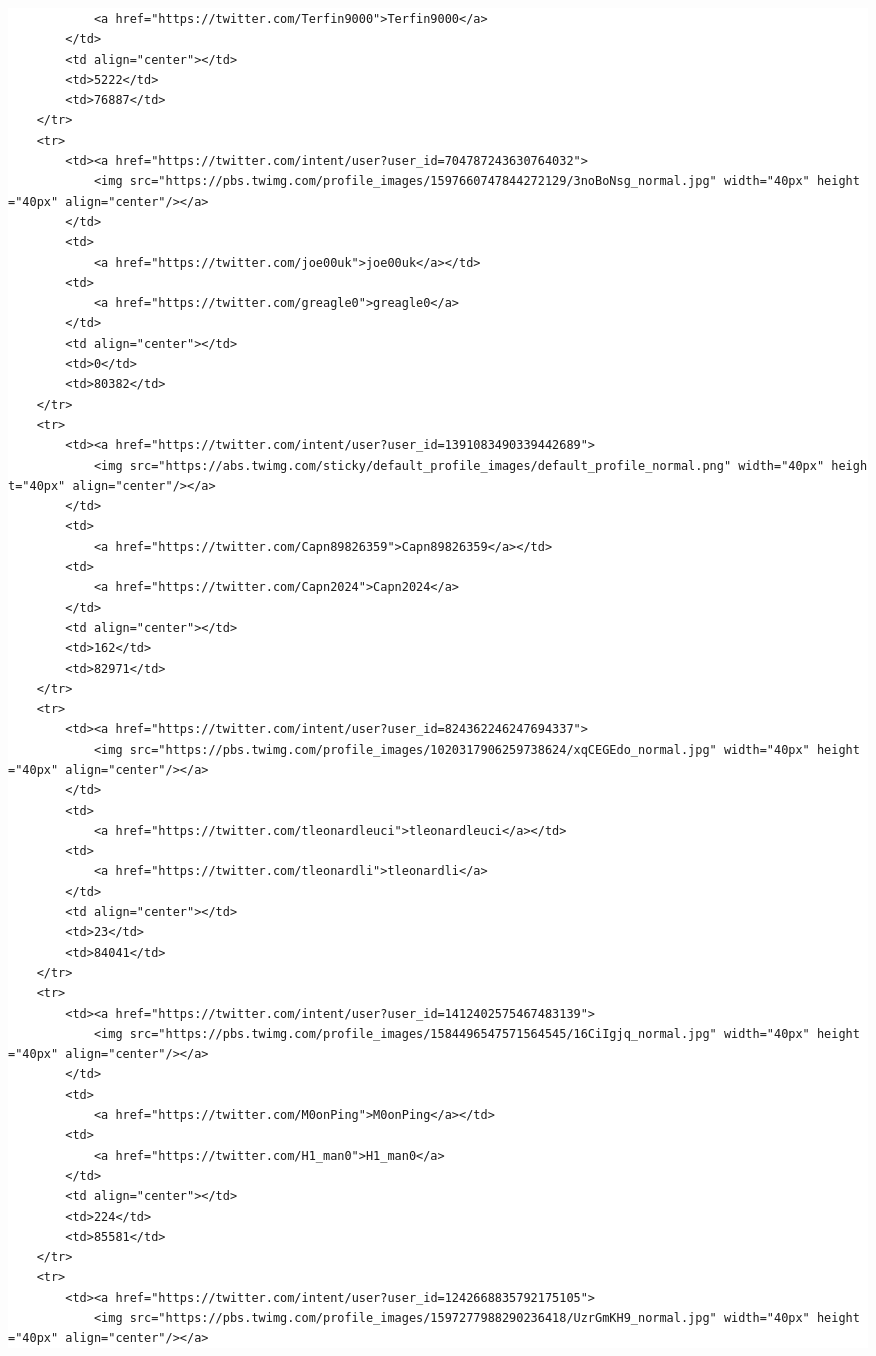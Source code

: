                 <a href="https://twitter.com/Terfin9000">Terfin9000</a>
            </td>
            <td align="center"></td>
            <td>5222</td>
            <td>76887</td>
        </tr>
        <tr>
            <td><a href="https://twitter.com/intent/user?user_id=704787243630764032">
                <img src="https://pbs.twimg.com/profile_images/1597660747844272129/3noBoNsg_normal.jpg" width="40px" height="40px" align="center"/></a>
            </td>
            <td>
                <a href="https://twitter.com/joe00uk">joe00uk</a></td>
            <td>
                <a href="https://twitter.com/greagle0">greagle0</a>
            </td>
            <td align="center"></td>
            <td>0</td>
            <td>80382</td>
        </tr>
        <tr>
            <td><a href="https://twitter.com/intent/user?user_id=1391083490339442689">
                <img src="https://abs.twimg.com/sticky/default_profile_images/default_profile_normal.png" width="40px" height="40px" align="center"/></a>
            </td>
            <td>
                <a href="https://twitter.com/Capn89826359">Capn89826359</a></td>
            <td>
                <a href="https://twitter.com/Capn2024">Capn2024</a>
            </td>
            <td align="center"></td>
            <td>162</td>
            <td>82971</td>
        </tr>
        <tr>
            <td><a href="https://twitter.com/intent/user?user_id=824362246247694337">
                <img src="https://pbs.twimg.com/profile_images/1020317906259738624/xqCEGEdo_normal.jpg" width="40px" height="40px" align="center"/></a>
            </td>
            <td>
                <a href="https://twitter.com/tleonardleuci">tleonardleuci</a></td>
            <td>
                <a href="https://twitter.com/tleonardli">tleonardli</a>
            </td>
            <td align="center"></td>
            <td>23</td>
            <td>84041</td>
        </tr>
        <tr>
            <td><a href="https://twitter.com/intent/user?user_id=1412402575467483139">
                <img src="https://pbs.twimg.com/profile_images/1584496547571564545/16CiIgjq_normal.jpg" width="40px" height="40px" align="center"/></a>
            </td>
            <td>
                <a href="https://twitter.com/M0onPing">M0onPing</a></td>
            <td>
                <a href="https://twitter.com/H1_man0">H1_man0</a>
            </td>
            <td align="center"></td>
            <td>224</td>
            <td>85581</td>
        </tr>
        <tr>
            <td><a href="https://twitter.com/intent/user?user_id=1242668835792175105">
                <img src="https://pbs.twimg.com/profile_images/1597277988290236418/UzrGmKH9_normal.jpg" width="40px" height="40px" align="center"/></a>